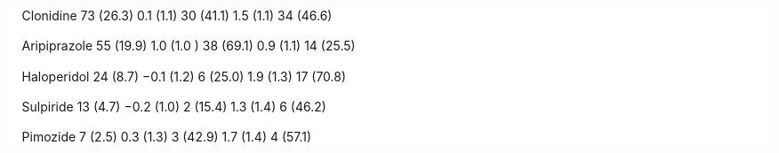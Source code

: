 
  Clonidine
73
(26.3)
0.1
(1.1)
30
(41.1)
1.5
(1.1)
34
(46.6)


  Aripiprazole
55
(19.9)
1.0
(1.0 )
38
(69.1)
0.9
(1.1)
14
(25.5)


  Haloperidol
24
(8.7)
−0.1
(1.2)
6
(25.0)
1.9
(1.3)
17
(70.8)


  Sulpiride
13
(4.7)
−0.2
(1.0)
2
(15.4)
1.3
(1.4)
6
(46.2)


  Pimozide
7
(2.5)
0.3
(1.3)
3
(42.9)
1.7
(1.4)
4
(57.1)
